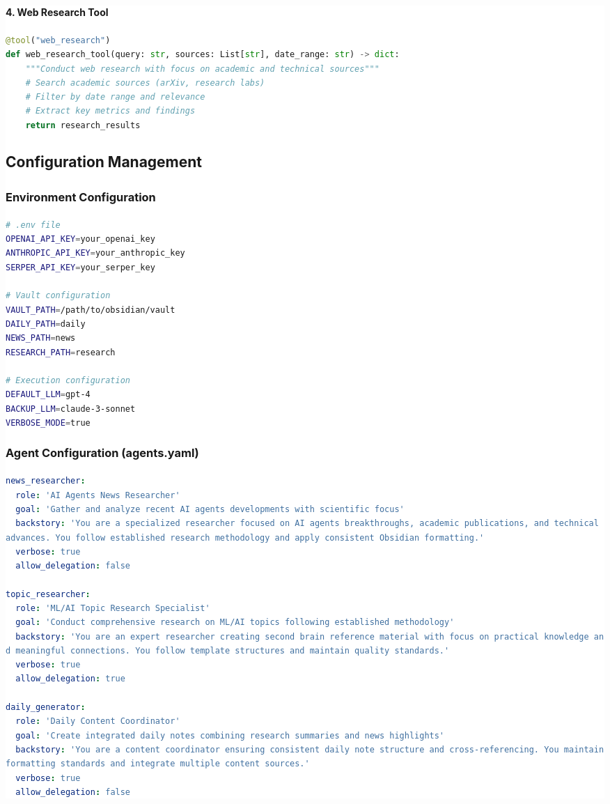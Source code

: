 #### 4. Web Research Tool
```python
@tool("web_research")
def web_research_tool(query: str, sources: List[str], date_range: str) -> dict:
    """Conduct web research with focus on academic and technical sources"""
    # Search academic sources (arXiv, research labs)
    # Filter by date range and relevance
    # Extract key metrics and findings
    return research_results
```

## Configuration Management

### Environment Configuration

```bash
# .env file
OPENAI_API_KEY=your_openai_key
ANTHROPIC_API_KEY=your_anthropic_key
SERPER_API_KEY=your_serper_key

# Vault configuration
VAULT_PATH=/path/to/obsidian/vault
DAILY_PATH=daily
NEWS_PATH=news
RESEARCH_PATH=research

# Execution configuration
DEFAULT_LLM=gpt-4
BACKUP_LLM=claude-3-sonnet
VERBOSE_MODE=true
```

### Agent Configuration (agents.yaml)

```yaml
news_researcher:
  role: 'AI Agents News Researcher'
  goal: 'Gather and analyze recent AI agents developments with scientific focus'
  backstory: 'You are a specialized researcher focused on AI agents breakthroughs, academic publications, and technical advances. You follow established research methodology and apply consistent Obsidian formatting.'
  verbose: true
  allow_delegation: false

topic_researcher:
  role: 'ML/AI Topic Research Specialist'
  goal: 'Conduct comprehensive research on ML/AI topics following established methodology'
  backstory: 'You are an expert researcher creating second brain reference material with focus on practical knowledge and meaningful connections. You follow template structures and maintain quality standards.'
  verbose: true
  allow_delegation: true

daily_generator:
  role: 'Daily Content Coordinator'
  goal: 'Create integrated daily notes combining research summaries and news highlights'
  backstory: 'You are a content coordinator ensuring consistent daily note structure and cross-referencing. You maintain formatting standards and integrate multiple content sources.'
  verbose: true
  allow_delegation: false
```
